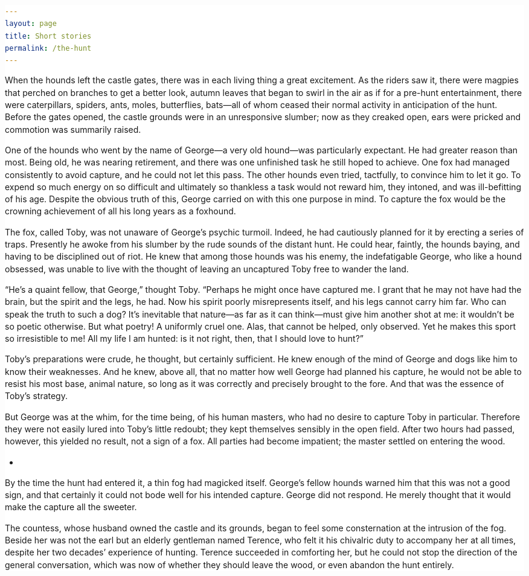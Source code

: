 ```yaml
---
layout: page
title: Short stories
permalink: /the-hunt
---
```


When the hounds left the castle gates, there was in each living thing a great excitement. As the riders saw it, there were magpies that perched on branches to get a better look, autumn leaves that began to swirl in the air as if for a pre-hunt entertainment, there were caterpillars, spiders, ants, moles, butterflies, bats—all of whom ceased their normal activity in anticipation of the hunt. Before the gates opened, the castle grounds were in an unresponsive slumber; now as they creaked open, ears were pricked and commotion was summarily raised.

One of the hounds who went by the name of George—a very old hound—was particularly expectant. He had greater reason than most. Being old, he was nearing retirement, and there was one unfinished task he still hoped to achieve. One fox had managed consistently to avoid capture, and he could not let this pass. The other hounds even tried, tactfully, to convince him to let it go. To expend so much energy on so difficult and ultimately so thankless a task would not reward him, they intoned, and was ill-befitting of his age. Despite the obvious truth of this, George carried on with this one purpose in mind. To capture the fox would be the crowning achievement of all his long years as a foxhound.

The fox, called Toby, was not unaware of George’s psychic turmoil. Indeed, he had cautiously planned for it by erecting a series of traps. Presently he awoke from his slumber by the rude sounds of the distant hunt. He could hear, faintly, the hounds baying, and having to be disciplined out of riot. He knew that among those hounds was his enemy, the indefatigable George, who like a hound obsessed, was unable to live with the thought of leaving an uncaptured Toby free to wander the land.

“He’s a quaint fellow, that George,” thought Toby. “Perhaps he might once have captured me. I grant that he may not have had the brain, but the spirit and the legs, he had. Now his spirit poorly misrepresents itself, and his legs cannot carry him far. Who can speak the truth to such a dog? It’s inevitable that nature—as far as it can think—must give him another shot at me: it wouldn’t be so poetic otherwise. But what poetry! A uniformly cruel one. Alas, that cannot be helped, only observed. Yet he makes this sport so irresistible to me! All my life I am hunted: is it not right, then, that I should love to hunt?”

Toby’s preparations were crude, he thought, but certainly sufficient. He knew enough of the mind of George and dogs like him to know their weaknesses. And he knew, above all, that no matter how well George had planned his capture, he would not be able to resist his most base, animal nature, so long as it was correctly and precisely brought to the fore. And that was the essence of Toby’s strategy.

But George was at the whim, for the time being, of his human masters, who had no desire to capture Toby in particular. Therefore they were not easily lured into Toby’s little redoubt; they kept themselves sensibly in the open field. After two hours had passed, however, this yielded no result, not a sign of a fox. All parties had become impatient; the master settled on entering the wood.

*

By the time the hunt had entered it, a thin fog had magicked itself. George’s fellow hounds warned him that this was not a good sign, and that certainly it could not bode well for his intended capture. George did not respond. He merely thought that it would make the capture all the sweeter.

The countess, whose husband owned the castle and its grounds, began to feel some consternation at the intrusion of the fog. Beside her was not the earl but an elderly gentleman named Terence, who felt it his chivalric duty to accompany her at all times, despite her two decades’ experience of hunting. Terence succeeded in comforting her, but he could not stop the direction of the general conversation, which was now of whether they should leave the wood, or even abandon the hunt entirely.
